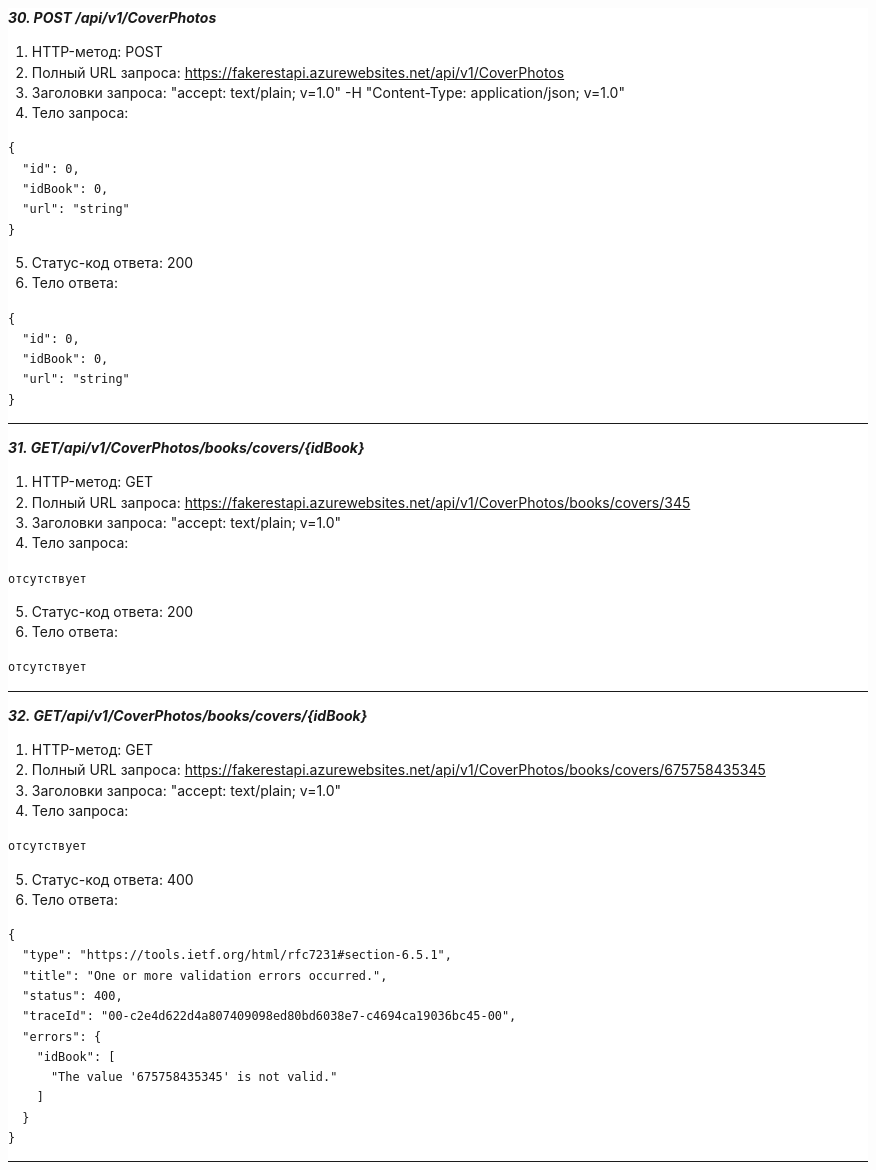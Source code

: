 ___30. POST ​/api​/v1​/CoverPhotos___
1. HTTP-метод: POST
2. Полный URL запроса: https://fakerestapi.azurewebsites.net/api/v1/CoverPhotos
3. Заголовки запроса:  "accept: text/plain; v=1.0" -H  "Content-Type: application/json; v=1.0"
4. Тело запроса: 
```
{
  "id": 0,
  "idBook": 0,
  "url": "string"
}
```
5. Статус-код ответа: 200
6. Тело ответа:
```
{
  "id": 0,
  "idBook": 0,
  "url": "string"
}
```
___

___31. GET ​/api​/v1​/CoverPhotos​/books​/covers​/{idBook}___
1. HTTP-метод: GET
2. Полный URL запроса: https://fakerestapi.azurewebsites.net/api/v1/CoverPhotos/books/covers/345
3. Заголовки запроса: "accept: text/plain; v=1.0"
4. Тело запроса: 
```
отсутствует
```
5. Статус-код ответа: 200
6. Тело ответа:
```
отсутствует
```
___ 

___32. GET ​/api​/v1​/CoverPhotos​/books​/covers​/{idBook}___
1. HTTP-метод: GET
2. Полный URL запроса: https://fakerestapi.azurewebsites.net/api/v1/CoverPhotos/books/covers/675758435345
3. Заголовки запроса: "accept: text/plain; v=1.0"
4. Тело запроса: 
```
отсутствует
```
5. Статус-код ответа: 400
6. Тело ответа:
```
{
  "type": "https://tools.ietf.org/html/rfc7231#section-6.5.1",
  "title": "One or more validation errors occurred.",
  "status": 400,
  "traceId": "00-c2e4d622d4a807409098ed80bd6038e7-c4694ca19036bc45-00",
  "errors": {
    "idBook": [
      "The value '675758435345' is not valid."
    ]
  }
}
```
___ 

